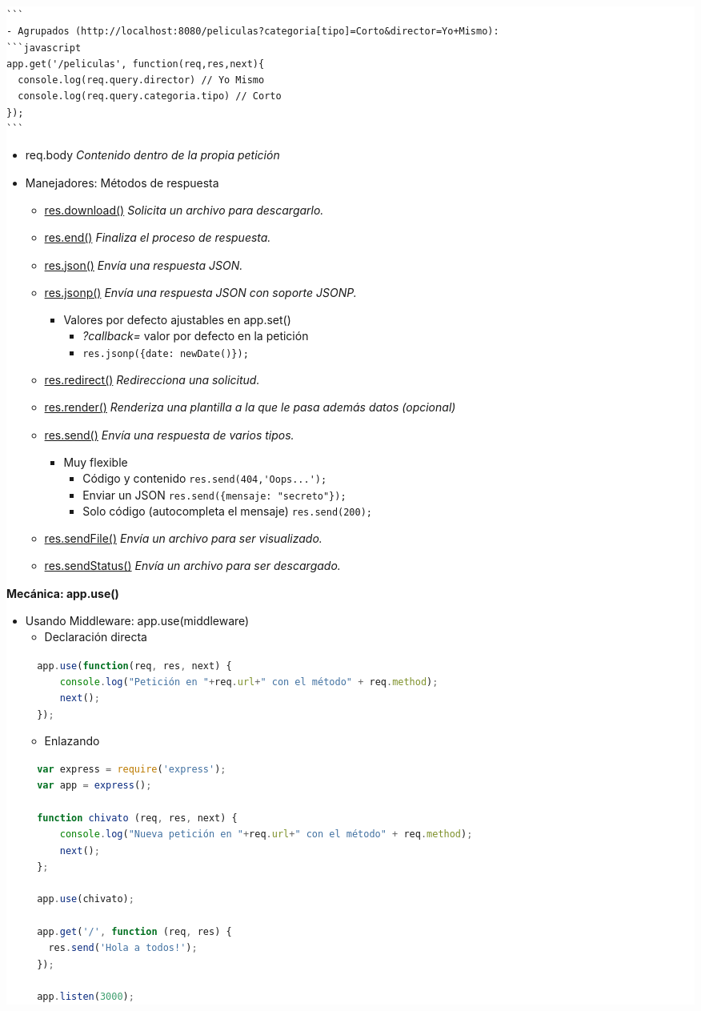     ```
    - Agrupados (http://localhost:8080/peliculas?categoria[tipo]=Corto&director=Yo+Mismo):
    ```javascript
    app.get('/peliculas', function(req,res,next){
      console.log(req.query.director) // Yo Mismo
      console.log(req.query.categoria.tipo) // Corto
    });
    ```
  - req.body *Contenido dentro de la propia petición*

- Manejadores: Métodos de respuesta
  - [res.download()](http://expressjs.com/es/4x/api.html#res.download) *Solicita un archivo para descargarlo.*
  - [res.end()](http://expressjs.com/es/4x/api.html#res.end) *Finaliza el proceso de respuesta.*
  - [res.json()](http://expressjs.com/es/4x/api.html#res.json) *Envía una respuesta JSON.*
  - [res.jsonp()](http://expressjs.com/es/4x/api.html#res.jsonp) *Envía una respuesta JSON con soporte JSONP.*
    - Valores por defecto ajustables en app.set()
      - *?callback=* valor por defecto en la petición
      - `res.jsonp({date: newDate()});`
  - [res.redirect()](http://expressjs.com/es/4x/api.html#res.redirect) *Redirecciona una solicitud.*
  - [res.render()](http://expressjs.com/es/4x/api.html#res.render) *Renderiza una plantilla a la que le pasa además datos (opcional)*
  - [res.send()](http://expressjs.com/es/4x/api.html#res.send) *Envía una respuesta de varios tipos.*
    - Muy flexible
      - Código y contenido `res.send(404,'Oops...');`
      - Enviar un JSON `res.send({mensaje: "secreto"});`
      - Solo código (autocompleta el mensaje) `res.send(200);` 


  - [res.sendFile()](http://expressjs.com/es/4x/api.html#res.sendFile) *Envía un archivo para ser visualizado.*
  - [res.sendStatus()](http://expressjs.com/es/4x/api.html#res.sendStatus) *Envía un archivo para ser descargado.*


**Mecánica: app.use()**
- Usando Middleware: app.use(middleware)
  - Declaración directa 
  ```javascript
    app.use(function(req, res, next) {
        console.log("Petición en "+req.url+" con el método" + req.method);
        next(); 
    });
  ```
  - Enlazando
  ```javascript
    var express = require('express');
    var app = express();
    
    function chivato (req, res, next) {
        console.log("Nueva petición en "+req.url+" con el método" + req.method);
        next(); 
    };
    
    app.use(chivato);

    app.get('/', function (req, res) {
      res.send('Hola a todos!');
    });
    
    app.listen(3000);    
  ```
